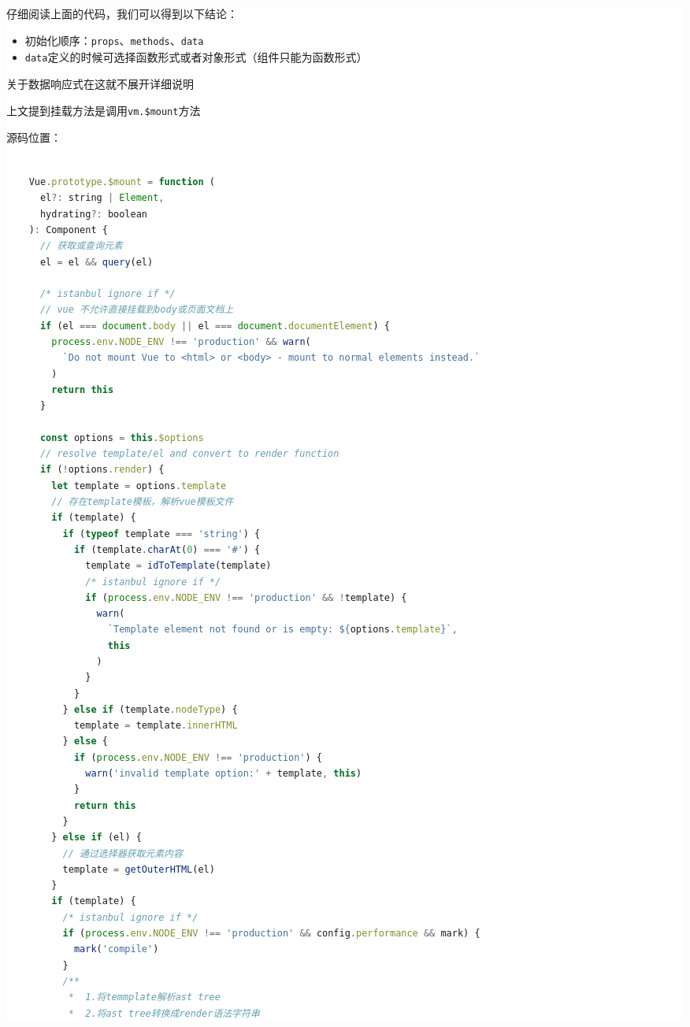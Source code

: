 仔细阅读上面的代码，我们可以得到以下结论：

*   初始化顺序：`props`、`methods`、`data`
*   `data`定义的时候可选择函数形式或者对象形式（组件只能为函数形式）

关于数据响应式在这就不展开详细说明

上文提到挂载方法是调用`vm.$mount`方法

源码位置：

```js

    Vue.prototype.$mount = function (
      el?: string | Element,
      hydrating?: boolean
    ): Component {
      // 获取或查询元素
      el = el && query(el)

      /* istanbul ignore if */
      // vue 不允许直接挂载到body或页面文档上
      if (el === document.body || el === document.documentElement) {
        process.env.NODE_ENV !== 'production' && warn(
          `Do not mount Vue to <html> or <body> - mount to normal elements instead.`
        )
        return this
      }

      const options = this.$options
      // resolve template/el and convert to render function
      if (!options.render) {
        let template = options.template
        // 存在template模板，解析vue模板文件
        if (template) {
          if (typeof template === 'string') {
            if (template.charAt(0) === '#') {
              template = idToTemplate(template)
              /* istanbul ignore if */
              if (process.env.NODE_ENV !== 'production' && !template) {
                warn(
                  `Template element not found or is empty: ${options.template}`,
                  this
                )
              }
            }
          } else if (template.nodeType) {
            template = template.innerHTML
          } else {
            if (process.env.NODE_ENV !== 'production') {
              warn('invalid template option:' + template, this)
            }
            return this
          }
        } else if (el) {
          // 通过选择器获取元素内容
          template = getOuterHTML(el)
        }
        if (template) {
          /* istanbul ignore if */
          if (process.env.NODE_ENV !== 'production' && config.performance && mark) {
            mark('compile')
          }
          /**
           *  1.将temmplate解析ast tree
           *  2.将ast tree转换成render语法字符串
```